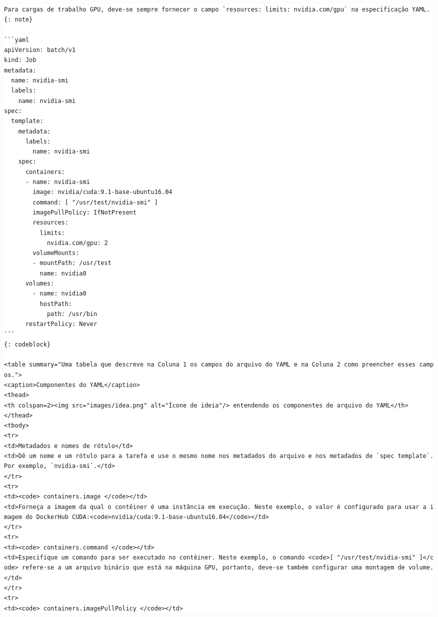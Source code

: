     Para cargas de trabalho GPU, deve-se sempre fornecer o campo `resources: limits: nvidia.com/gpu` na especificação YAML.
    {: note}

    ```yaml
    apiVersion: batch/v1
    kind: Job
    metadata:
      name: nvidia-smi
      labels:
        name: nvidia-smi
    spec:
      template:
        metadata:
          labels:
            name: nvidia-smi
        spec:
          containers:
          - name: nvidia-smi
            image: nvidia/cuda:9.1-base-ubuntu16.04
            command: [ "/usr/test/nvidia-smi" ]
            imagePullPolicy: IfNotPresent
            resources:
              limits:
                nvidia.com/gpu: 2
            volumeMounts:
            - mountPath: /usr/test
              name: nvidia0
          volumes:
            - name: nvidia0
              hostPath:
                path: /usr/bin
          restartPolicy: Never
    ```
    {: codeblock}

    <table summary="Uma tabela que descreve na Coluna 1 os campos do arquivo do YAML e na Coluna 2 como preencher esses campos.">
    <caption>Componentes do YAML</caption>
    <thead>
    <th colspan=2><img src="images/idea.png" alt="Ícone de ideia"/> entendendo os componentes de arquivo do YAML</th>
    </thead>
    <tbody>
    <tr>
    <td>Metadados e nomes de rótulo</td>
    <td>Dê um nome e um rótulo para a tarefa e use o mesmo nome nos metadados do arquivo e nos metadados de `spec template`. Por exemplo, `nvidia-smi`.</td>
    </tr>
    <tr>
    <td><code> containers.image </code></td>
    <td>Forneça a imagem da qual o contêiner é uma instância em execução. Neste exemplo, o valor é configurado para usar a imagem do DockerHub CUDA:<code>nvidia/cuda:9.1-base-ubuntu16.04</code></td>
    </tr>
    <tr>
    <td><code> containers.command </code></td>
    <td>Especifique um comando para ser executado no contêiner. Neste exemplo, o comando <code>[ "/usr/test/nvidia-smi" ]</code> refere-se a um arquivo binário que está na máquina GPU, portanto, deve-se também configurar uma montagem de volume.</td>
    </tr>
    <tr>
    <td><code> containers.imagePullPolicy </code></td>